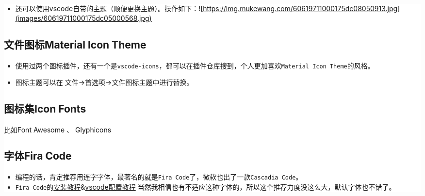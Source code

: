 - 还可以使用vscode自带的主题（顺便更换主题）。操作如下：![https://img.mukewang.com/60619711000175dc08050913.jpg](images/60619711000175dc05000568.jpg)





## 文件图标Material Icon Theme

- 使用过两个图标插件，还有一个是`vscode-icons`，都可以在插件仓库搜到，个人更加喜欢`Material Icon Theme`的风格。

- 图标主题可以在  文件->首选项->文件图标主题中进行替换。



## 图标集Icon Fonts

比如Font Awesome   、  Glyphicons





## 字体Fira Code

- 编程的话，肯定推荐用连字字体，最著名的就是`Fira Code`了，微软也出了一款`Cascadia Code`。
- `Fira Code`的[安装教程](https://github.com/tonsky/FiraCode/wiki/Installing)&[vscode配置教程](https://github.com/tonsky/FiraCode/wiki/VS-Code-Instructions)
  当然我相信也有不适应这种字体的，所以这个推荐力度没这么大，默认字体也不错了。
